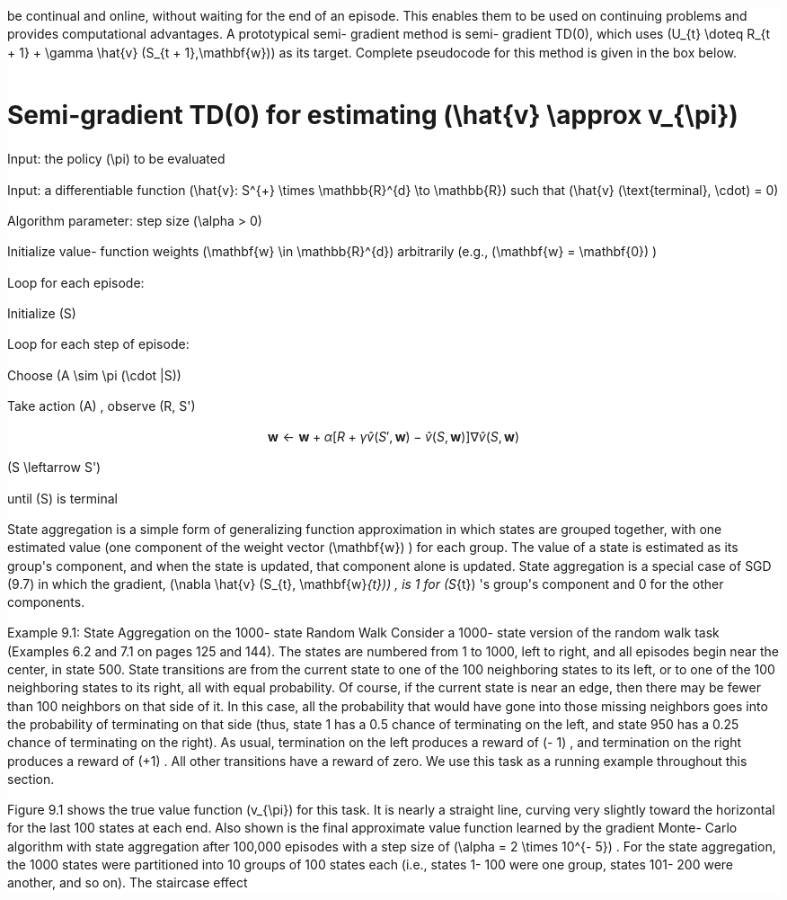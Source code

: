 be continual and online, without waiting for the end of an episode. This enables them to be used on continuing problems and provides computational advantages. A prototypical semi- gradient method is semi- gradient TD(0), which uses  \(U_{t} \doteq R_{t + 1} + \gamma \hat{v} (S_{t + 1},\mathbf{w})\)  as its target. Complete pseudocode for this method is given in the box below.

# Semi-gradient TD(0) for estimating  \(\hat{v} \approx v_{\pi}\)

Input: the policy  \(\pi\)  to be evaluated

Input: a differentiable function  \(\hat{v}: S^{+} \times \mathbb{R}^{d} \to \mathbb{R}\)  such that  \(\hat{v} (\text{terminal}, \cdot) = 0\)

Algorithm parameter: step size  \(\alpha > 0\)

Initialize value- function weights  \(\mathbf{w} \in \mathbb{R}^{d}\)  arbitrarily (e.g.,  \(\mathbf{w} = \mathbf{0}\) )

Loop for each episode:

Initialize  \(S\)

Loop for each step of episode:

Choose  \(A \sim \pi (\cdot |S)\)

Take action  \(A\) , observe  \(R, S'\)

$$
\mathbf{w} \leftarrow \mathbf{w} + \alpha \big[R + \gamma \hat{v} (S', \mathbf{w}) - \hat{v} (S, \mathbf{w})\big] \nabla \hat{v} (S, \mathbf{w})
$$

\(S \leftarrow S'\)

until  \(S\)  is terminal

State aggregation is a simple form of generalizing function approximation in which states are grouped together, with one estimated value (one component of the weight vector  \(\mathbf{w}\) ) for each group. The value of a state is estimated as its group's component, and when the state is updated, that component alone is updated. State aggregation is a special case of SGD (9.7) in which the gradient,  \(\nabla \hat{v} (S_{t}, \mathbf{w}_{t})\) , is 1 for  \(S_{t}\) 's group's component and 0 for the other components.

Example 9.1: State Aggregation on the 1000- state Random Walk Consider a 1000- state version of the random walk task (Examples 6.2 and 7.1 on pages 125 and 144). The states are numbered from 1 to 1000, left to right, and all episodes begin near the center, in state 500. State transitions are from the current state to one of the 100 neighboring states to its left, or to one of the 100 neighboring states to its right, all with equal probability. Of course, if the current state is near an edge, then there may be fewer than 100 neighbors on that side of it. In this case, all the probability that would have gone into those missing neighbors goes into the probability of terminating on that side (thus, state 1 has a 0.5 chance of terminating on the left, and state 950 has a 0.25 chance of terminating on the right). As usual, termination on the left produces a reward of  \(- 1\) , and termination on the right produces a reward of  \(+1\) . All other transitions have a reward of zero. We use this task as a running example throughout this section.

Figure 9.1 shows the true value function  \(v_{\pi}\)  for this task. It is nearly a straight line, curving very slightly toward the horizontal for the last 100 states at each end. Also shown is the final approximate value function learned by the gradient Monte- Carlo algorithm with state aggregation after 100,000 episodes with a step size of  \(\alpha = 2 \times 10^{- 5}\) . For the state aggregation, the 1000 states were partitioned into 10 groups of 100 states each (i.e., states 1- 100 were one group, states 101- 200 were another, and so on). The staircase effect
